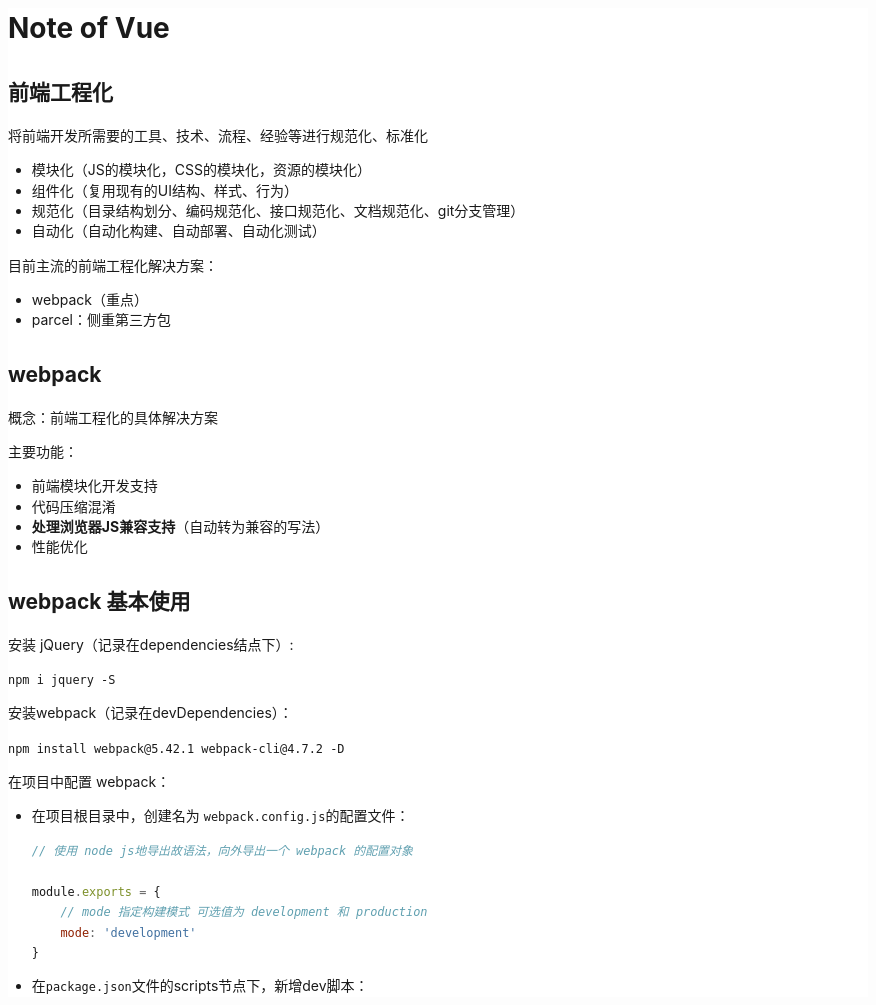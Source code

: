 # Note of Vue

## 前端工程化

将前端开发所需要的工具、技术、流程、经验等进行规范化、标准化

- 模块化（JS的模块化，CSS的模块化，资源的模块化）
- 组件化（复用现有的UI结构、样式、行为）
- 规范化（目录结构划分、编码规范化、接口规范化、文档规范化、git分支管理）
- 自动化（自动化构建、自动部署、自动化测试）

目前主流的前端工程化解决方案：

- webpack（重点）
- parcel：侧重第三方包

## webpack

概念：前端工程化的具体解决方案

主要功能：

- 前端模块化开发支持
- 代码压缩混淆
- **处理浏览器JS兼容支持**（自动转为兼容的写法）
- 性能优化

## webpack 基本使用

安装 jQuery（记录在dependencies结点下）:

```
npm i jquery -S
```

安装webpack（记录在devDependencies）：

```
npm install webpack@5.42.1 webpack-cli@4.7.2 -D
```

在项目中配置 webpack：

- 在项目根目录中，创建名为 `webpack.config.js`的配置文件：

  ```js
  // 使用 node js地导出故语法，向外导出一个 webpack 的配置对象
  
  module.exports = {
      // mode 指定构建模式 可选值为 development 和 production
      mode: 'development'
  }
  ```

- 在`package.json`文件的scripts节点下，新增dev脚本：

